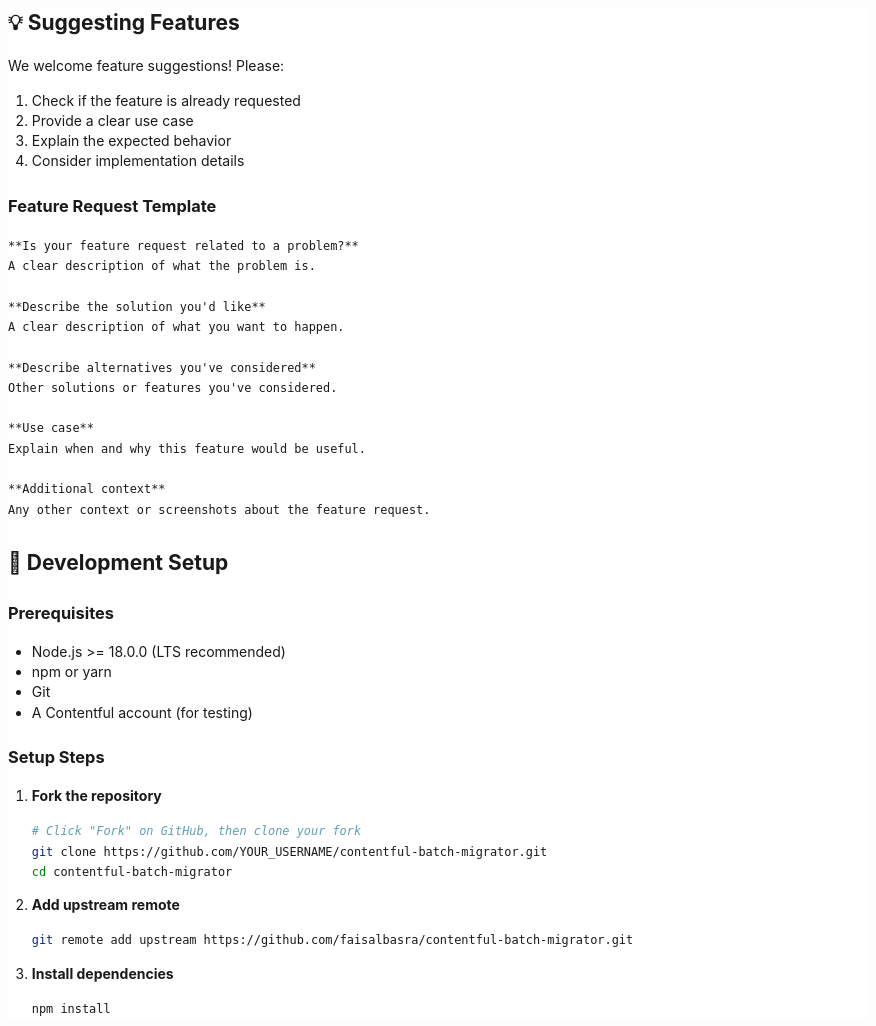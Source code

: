 ## 💡 Suggesting Features

We welcome feature suggestions! Please:
1. Check if the feature is already requested
2. Provide a clear use case
3. Explain the expected behavior
4. Consider implementation details

### Feature Request Template

```markdown
**Is your feature request related to a problem?**
A clear description of what the problem is.

**Describe the solution you'd like**
A clear description of what you want to happen.

**Describe alternatives you've considered**
Other solutions or features you've considered.

**Use case**
Explain when and why this feature would be useful.

**Additional context**
Any other context or screenshots about the feature request.
```

## 🔧 Development Setup

### Prerequisites

- Node.js >= 18.0.0 (LTS recommended)
- npm or yarn
- Git
- A Contentful account (for testing)

### Setup Steps

1. **Fork the repository**
   ```bash
   # Click "Fork" on GitHub, then clone your fork
   git clone https://github.com/YOUR_USERNAME/contentful-batch-migrator.git
   cd contentful-batch-migrator
   ```

2. **Add upstream remote**
   ```bash
   git remote add upstream https://github.com/faisalbasra/contentful-batch-migrator.git
   ```

3. **Install dependencies**
   ```bash
   npm install
   ```
